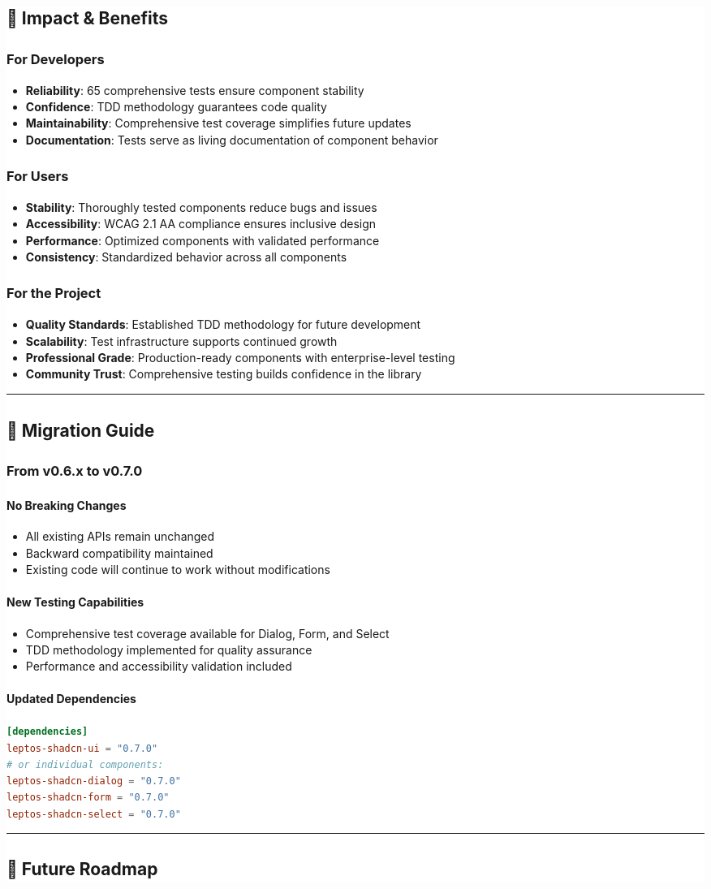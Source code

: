 
## 🎯 **Impact & Benefits**

### **For Developers**
- **Reliability**: 65 comprehensive tests ensure component stability
- **Confidence**: TDD methodology guarantees code quality
- **Maintainability**: Comprehensive test coverage simplifies future updates
- **Documentation**: Tests serve as living documentation of component behavior

### **For Users**
- **Stability**: Thoroughly tested components reduce bugs and issues
- **Accessibility**: WCAG 2.1 AA compliance ensures inclusive design
- **Performance**: Optimized components with validated performance
- **Consistency**: Standardized behavior across all components

### **For the Project**
- **Quality Standards**: Established TDD methodology for future development
- **Scalability**: Test infrastructure supports continued growth
- **Professional Grade**: Production-ready components with enterprise-level testing
- **Community Trust**: Comprehensive testing builds confidence in the library

---

## 🚀 **Migration Guide**

### **From v0.6.x to v0.7.0**

#### **No Breaking Changes**
- All existing APIs remain unchanged
- Backward compatibility maintained
- Existing code will continue to work without modifications

#### **New Testing Capabilities**
- Comprehensive test coverage available for Dialog, Form, and Select
- TDD methodology implemented for quality assurance
- Performance and accessibility validation included

#### **Updated Dependencies**
```toml
[dependencies]
leptos-shadcn-ui = "0.7.0"
# or individual components:
leptos-shadcn-dialog = "0.7.0"
leptos-shadcn-form = "0.7.0"
leptos-shadcn-select = "0.7.0"
```

---

## 🔮 **Future Roadmap**
